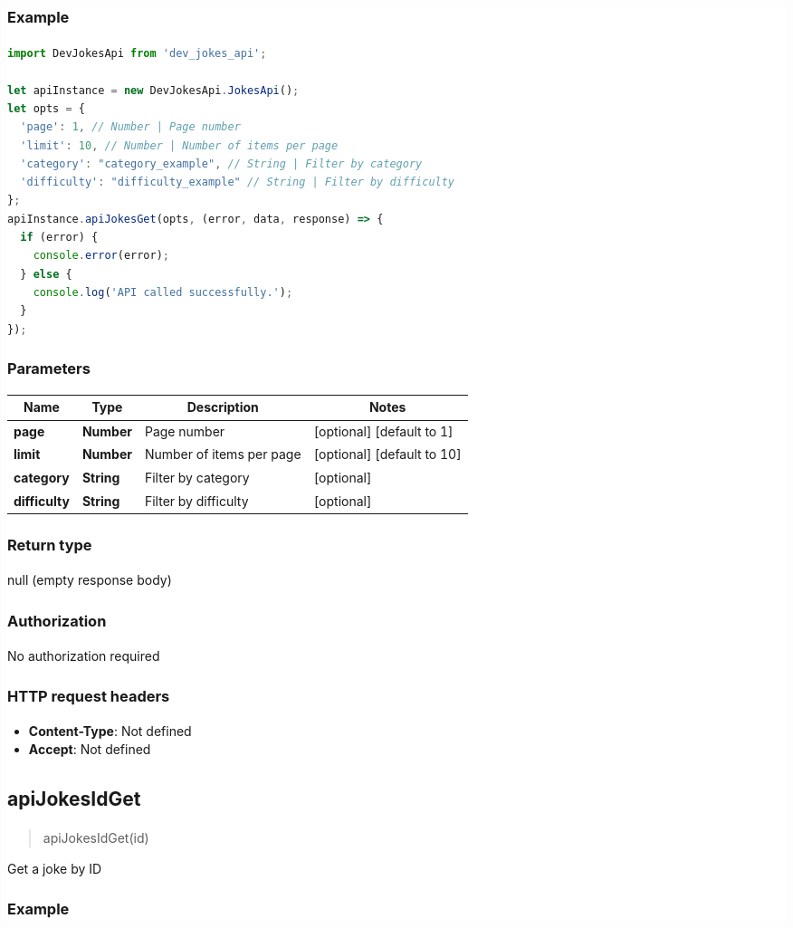 ### Example

```javascript
import DevJokesApi from 'dev_jokes_api';

let apiInstance = new DevJokesApi.JokesApi();
let opts = {
  'page': 1, // Number | Page number
  'limit': 10, // Number | Number of items per page
  'category': "category_example", // String | Filter by category
  'difficulty': "difficulty_example" // String | Filter by difficulty
};
apiInstance.apiJokesGet(opts, (error, data, response) => {
  if (error) {
    console.error(error);
  } else {
    console.log('API called successfully.');
  }
});
```

### Parameters


Name | Type | Description  | Notes
------------- | ------------- | ------------- | -------------
 **page** | **Number**| Page number | [optional] [default to 1]
 **limit** | **Number**| Number of items per page | [optional] [default to 10]
 **category** | **String**| Filter by category | [optional] 
 **difficulty** | **String**| Filter by difficulty | [optional] 

### Return type

null (empty response body)

### Authorization

No authorization required

### HTTP request headers

- **Content-Type**: Not defined
- **Accept**: Not defined


## apiJokesIdGet

> apiJokesIdGet(id)

Get a joke by ID

### Example
